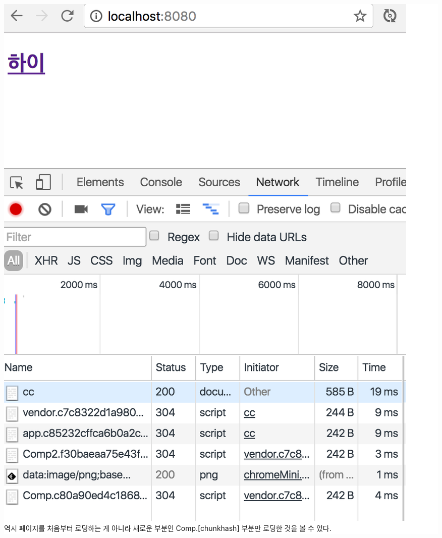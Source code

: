 ![Comp 컴포넌트](/images/webpack2-code-splitting/06.png)  
역시 페이지를 처음부터 로딩하는 게 아니라 새로운 부분인
Comp.[chunkhash] 부분만 로딩한 것을 볼 수 있다.  
